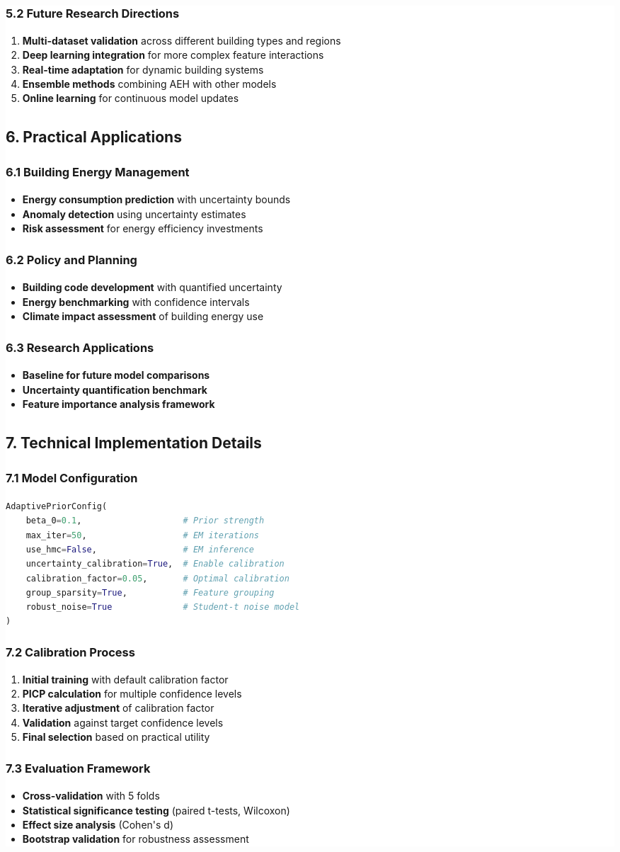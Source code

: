 ### 5.2 Future Research Directions
1. **Multi-dataset validation** across different building types and regions
2. **Deep learning integration** for more complex feature interactions
3. **Real-time adaptation** for dynamic building systems
4. **Ensemble methods** combining AEH with other models
5. **Online learning** for continuous model updates

## 6. Practical Applications

### 6.1 Building Energy Management
- **Energy consumption prediction** with uncertainty bounds
- **Anomaly detection** using uncertainty estimates
- **Risk assessment** for energy efficiency investments

### 6.2 Policy and Planning
- **Building code development** with quantified uncertainty
- **Energy benchmarking** with confidence intervals
- **Climate impact assessment** of building energy use

### 6.3 Research Applications
- **Baseline for future model comparisons**
- **Uncertainty quantification benchmark**
- **Feature importance analysis framework**

## 7. Technical Implementation Details

### 7.1 Model Configuration
```python
AdaptivePriorConfig(
    beta_0=0.1,                    # Prior strength
    max_iter=50,                   # EM iterations
    use_hmc=False,                 # EM inference
    uncertainty_calibration=True,  # Enable calibration
    calibration_factor=0.05,       # Optimal calibration
    group_sparsity=True,           # Feature grouping
    robust_noise=True              # Student-t noise model
)
```

### 7.2 Calibration Process
1. **Initial training** with default calibration factor
2. **PICP calculation** for multiple confidence levels
3. **Iterative adjustment** of calibration factor
4. **Validation** against target confidence levels
5. **Final selection** based on practical utility

### 7.3 Evaluation Framework
- **Cross-validation** with 5 folds
- **Statistical significance testing** (paired t-tests, Wilcoxon)
- **Effect size analysis** (Cohen's d)
- **Bootstrap validation** for robustness assessment
